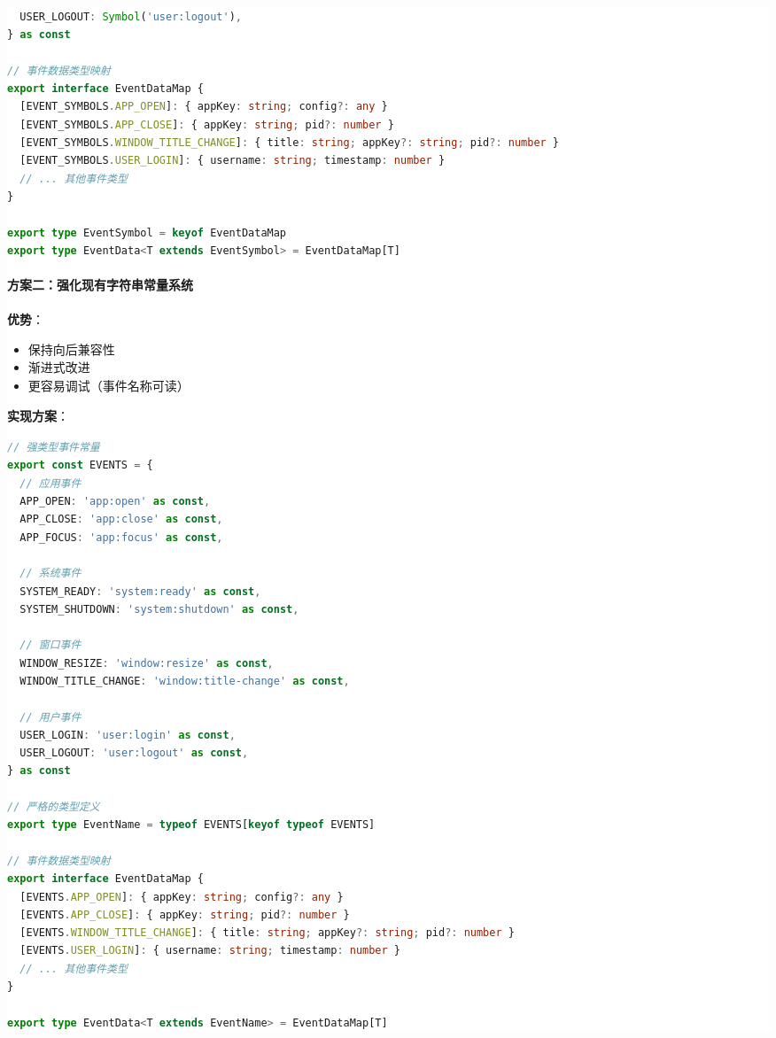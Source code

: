 ```typescript
  USER_LOGOUT: Symbol('user:logout'),
} as const

// 事件数据类型映射
export interface EventDataMap {
  [EVENT_SYMBOLS.APP_OPEN]: { appKey: string; config?: any }
  [EVENT_SYMBOLS.APP_CLOSE]: { appKey: string; pid?: number }
  [EVENT_SYMBOLS.WINDOW_TITLE_CHANGE]: { title: string; appKey?: string; pid?: number }
  [EVENT_SYMBOLS.USER_LOGIN]: { username: string; timestamp: number }
  // ... 其他事件类型
}

export type EventSymbol = keyof EventDataMap
export type EventData<T extends EventSymbol> = EventDataMap[T]
```

#### 方案二：强化现有字符串常量系统

**优势**：
- 保持向后兼容性
- 渐进式改进
- 更容易调试（事件名称可读）

**实现方案**：

```typescript
// 强类型事件常量
export const EVENTS = {
  // 应用事件
  APP_OPEN: 'app:open' as const,
  APP_CLOSE: 'app:close' as const,
  APP_FOCUS: 'app:focus' as const,
  
  // 系统事件
  SYSTEM_READY: 'system:ready' as const,
  SYSTEM_SHUTDOWN: 'system:shutdown' as const,
  
  // 窗口事件
  WINDOW_RESIZE: 'window:resize' as const,
  WINDOW_TITLE_CHANGE: 'window:title-change' as const,
  
  // 用户事件
  USER_LOGIN: 'user:login' as const,
  USER_LOGOUT: 'user:logout' as const,
} as const

// 严格的类型定义
export type EventName = typeof EVENTS[keyof typeof EVENTS]

// 事件数据类型映射
export interface EventDataMap {
  [EVENTS.APP_OPEN]: { appKey: string; config?: any }
  [EVENTS.APP_CLOSE]: { appKey: string; pid?: number }
  [EVENTS.WINDOW_TITLE_CHANGE]: { title: string; appKey?: string; pid?: number }
  [EVENTS.USER_LOGIN]: { username: string; timestamp: number }
  // ... 其他事件类型
}

export type EventData<T extends EventName> = EventDataMap[T]
```
